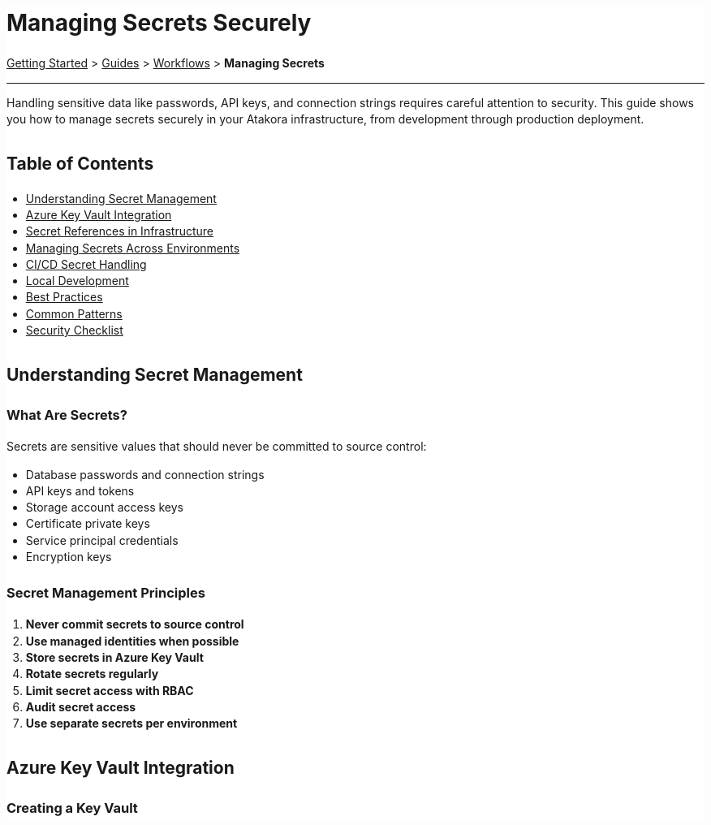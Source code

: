 # Managing Secrets Securely

[Getting Started](../../getting-started/README.md) > [Guides](../README.md) > [Workflows](./README.md) > **Managing Secrets**

---

Handling sensitive data like passwords, API keys, and connection strings requires careful attention to security. This guide shows you how to manage secrets securely in your Atakora infrastructure, from development through production deployment.

## Table of Contents

- [Understanding Secret Management](#understanding-secret-management)
- [Azure Key Vault Integration](#azure-key-vault-integration)
- [Secret References in Infrastructure](#secret-references-in-infrastructure)
- [Managing Secrets Across Environments](#managing-secrets-across-environments)
- [CI/CD Secret Handling](#cicd-secret-handling)
- [Local Development](#local-development)
- [Best Practices](#best-practices)
- [Common Patterns](#common-patterns)
- [Security Checklist](#security-checklist)

## Understanding Secret Management

### What Are Secrets?

Secrets are sensitive values that should never be committed to source control:

- Database passwords and connection strings
- API keys and tokens
- Storage account access keys
- Certificate private keys
- Service principal credentials
- Encryption keys

### Secret Management Principles

1. **Never commit secrets to source control**
2. **Use managed identities when possible**
3. **Store secrets in Azure Key Vault**
4. **Rotate secrets regularly**
5. **Limit secret access with RBAC**
6. **Audit secret access**
7. **Use separate secrets per environment**

## Azure Key Vault Integration

### Creating a Key Vault
